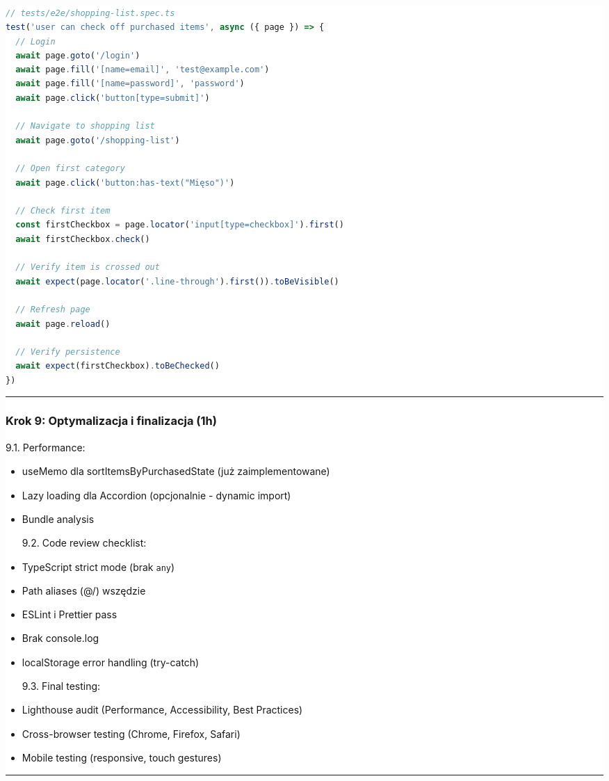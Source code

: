 ```typescript
// tests/e2e/shopping-list.spec.ts
test('user can check off purchased items', async ({ page }) => {
  // Login
  await page.goto('/login')
  await page.fill('[name=email]', 'test@example.com')
  await page.fill('[name=password]', 'password')
  await page.click('button[type=submit]')

  // Navigate to shopping list
  await page.goto('/shopping-list')

  // Open first category
  await page.click('button:has-text("Mięso")')

  // Check first item
  const firstCheckbox = page.locator('input[type=checkbox]').first()
  await firstCheckbox.check()

  // Verify item is crossed out
  await expect(page.locator('.line-through').first()).toBeVisible()

  // Refresh page
  await page.reload()

  // Verify persistence
  await expect(firstCheckbox).toBeChecked()
})
```

---

### Krok 9: Optymalizacja i finalizacja (1h)

9.1. Performance:

- useMemo dla sortItemsByPurchasedState (już zaimplementowane)
- Lazy loading dla Accordion (opcjonalnie - dynamic import)
- Bundle analysis

  9.2. Code review checklist:

- TypeScript strict mode (brak `any`)
- Path aliases (@/) wszędzie
- ESLint i Prettier pass
- Brak console.log
- localStorage error handling (try-catch)

  9.3. Final testing:

- Lighthouse audit (Performance, Accessibility, Best Practices)
- Cross-browser testing (Chrome, Firefox, Safari)
- Mobile testing (responsive, touch gestures)

---
